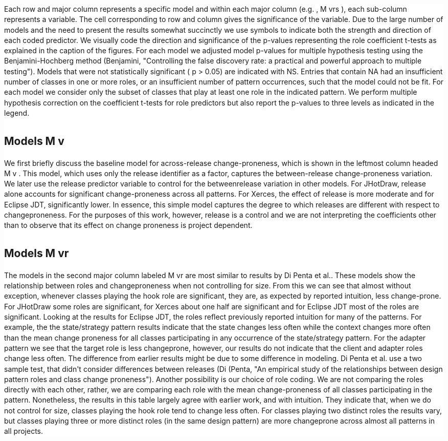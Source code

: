 Each row and major column represents a specific model and within each major column (e.g. , M vrs ), each sub-column represents a variable. The cell corresponding to row and column gives the significance of the variable. Due to the large number of models and the need to present the results somewhat succinctly we use symbols to indicate both the strength and direction of each coded predictor. We visually code the direction and significance of the p-values representing the role coefficient t-tests as explained in the caption of the figures. For each model we adjusted model p-values for multiple hypothesis testing using the Benjamini-Hochberg method (Benjamini, "Controlling the false discovery rate: a practical and powerful approach to multiple testing"). Models that were not statistically significant ( p > 0.05) are indicated with NS. Entries that contain NA had an insufficient number of classes in one or more roles, or an insufficient number of pattern occurrences, such that the model could not be fit. For each model we consider only the subset of classes that play at least one role in the indicated pattern. We perform multiple hypothesis correction on the coefficient t-tests for role predictors but also report the p-values to three levels as indicated in the legend.

## Models M v

We first briefly discuss the baseline model for across-release change-proneness, which is shown in the leftmost column headed M v . This model, which uses only the release identifier as a factor, captures the between-release change-proneness variation. We later use the release predictor variable to control for the betweenrelease variation in other models. For JHotDraw, release alone accounts for significant change-proneness across all patterns. For Xerces, the effect of release is more moderate and for Eclipse JDT, significantly lower. In essence, this simple model captures the degree to which releases are different with respect to changeproneness. For the purposes of this work, however, release is a control and we are not interpreting the coefficients other than to observe that its effect on change proneness is project dependent.

## Models M vr

The models in the second major column labeled M vr are most similar to results by Di Penta et al.. These models show the relationship between roles and changeproneness when not controlling for size. From this we can see that almost without exception, whenever classes playing the hook role are significant, they are, as expected by reported intuition, less change-prone. For JHotDraw some roles are significant, for Xerces about one half are significant and for Eclipse JDT most of the roles are significant.
Looking at the results for Eclipse JDT, the roles reflect previously reported intuition for many of the patterns. For example, the the state/strategy pattern results indicate that the state changes less often while the context changes more often than the mean change proneness for all classes participating in any occurrence of the state/strategy pattern. For the adapter pattern we see that the target role is less changeprone, however, our results do not indicate that the client and adapter roles change less often.
The difference from earlier results might be due to some difference in modeling. Di Penta et al. use a two sample test, that didn't consider differences between releases (Di (Penta, "An empirical study of the relationships between design pattern roles and class change proneness"). Another possibility is our choice of role coding. We are not comparing the roles directly with each other, rather, we are comparing each role with the mean change-proneness of all classes participating in the pattern. Nonetheless, the results in this table largely agree with earlier work, and with intuition. They indicate that, when we do not control for size, classes playing the hook role tend to change less often. For classes playing two distinct roles the results vary, but classes playing three or more distinct roles (in the same design pattern) are more changeprone across almost all patterns in all projects.
